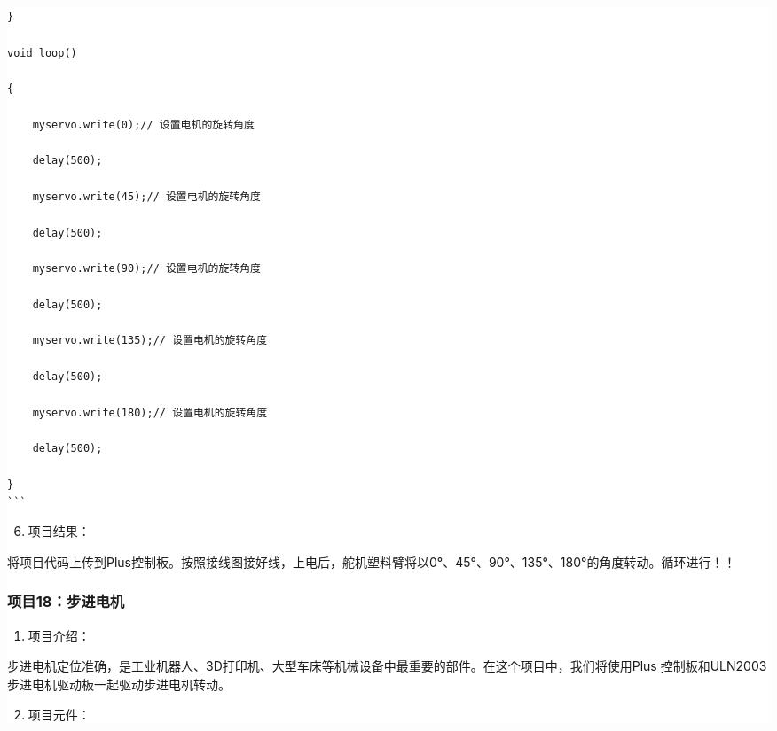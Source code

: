     }
    
    void loop()
    
    {
    
        myservo.write(0);// 设置电机的旋转角度
    
        delay(500);
    
        myservo.write(45);// 设置电机的旋转角度
    
        delay(500);
    
        myservo.write(90);// 设置电机的旋转角度
    
        delay(500);
    
        myservo.write(135);// 设置电机的旋转角度
    
        delay(500);
    
        myservo.write(180);// 设置电机的旋转角度
    
        delay(500);
    
    }
    ```

6. 项目结果：

将项目代码上传到Plus控制板。按照接线图接好线，上电后，舵机塑料臂将以0°、45°、90°、135°、180°的角度转动。循环进行！！

### 项目18：步进电机 

1.  项目介绍：

步进电机定位准确，是工业机器人、3D打印机、大型车床等机械设备中最重要的部件。在这个项目中，我们将使用Plus
控制板和ULN2003步进电机驱动板一起驱动步进电机转动。

2.  项目元件：
